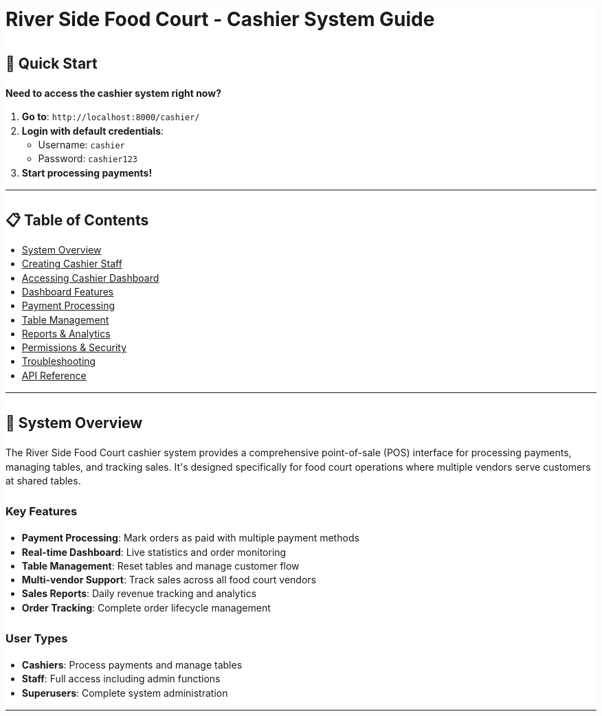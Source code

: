# River Side Food Court - Cashier System Guide

## 🎯 Quick Start

**Need to access the cashier system right now?**

1. **Go to**: `http://localhost:8000/cashier/`
2. **Login with default credentials**:
   - Username: `cashier`
   - Password: `cashier123`
3. **Start processing payments!**

---

## 📋 Table of Contents

- [System Overview](#system-overview)
- [Creating Cashier Staff](#creating-cashier-staff)
- [Accessing Cashier Dashboard](#accessing-cashier-dashboard)
- [Dashboard Features](#dashboard-features)
- [Payment Processing](#payment-processing)
- [Table Management](#table-management)
- [Reports & Analytics](#reports--analytics)
- [Permissions & Security](#permissions--security)
- [Troubleshooting](#troubleshooting)
- [API Reference](#api-reference)

---

## 🏪 System Overview

The River Side Food Court cashier system provides a comprehensive point-of-sale (POS) interface for processing payments, managing tables, and tracking sales. It's designed specifically for food court operations where multiple vendors serve customers at shared tables.

### Key Features
- **Payment Processing**: Mark orders as paid with multiple payment methods
- **Real-time Dashboard**: Live statistics and order monitoring
- **Table Management**: Reset tables and manage customer flow
- **Multi-vendor Support**: Track sales across all food court vendors
- **Sales Reports**: Daily revenue tracking and analytics
- **Order Tracking**: Complete order lifecycle management

### User Types
- **Cashiers**: Process payments and manage tables
- **Staff**: Full access including admin functions
- **Superusers**: Complete system administration

---
